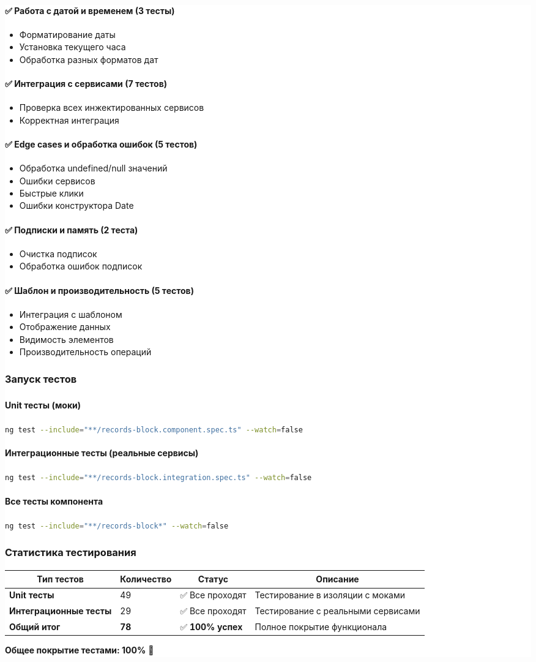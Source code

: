 #### ✅ Работа с датой и временем (3 тесты)
- Форматирование даты
- Установка текущего часа
- Обработка разных форматов дат

#### ✅ Интеграция с сервисами (7 тестов)
- Проверка всех инжектированных сервисов
- Корректная интеграция

#### ✅ Edge cases и обработка ошибок (5 тестов)
- Обработка undefined/null значений
- Ошибки сервисов
- Быстрые клики
- Ошибки конструктора Date

#### ✅ Подписки и память (2 теста)
- Очистка подписок
- Обработка ошибок подписок

#### ✅ Шаблон и производительность (5 тестов)
- Интеграция с шаблоном
- Отображение данных
- Видимость элементов
- Производительность операций

### Запуск тестов

#### Unit тесты (моки)
```bash
ng test --include="**/records-block.component.spec.ts" --watch=false
```

#### Интеграционные тесты (реальные сервисы)
```bash
ng test --include="**/records-block.integration.spec.ts" --watch=false
```

#### Все тесты компонента
```bash
ng test --include="**/records-block*" --watch=false
```

### Статистика тестирования

| Тип тестов | Количество | Статус | Описание |
|------------|------------|---------|----------|
| **Unit тесты** | 49 | ✅ Все проходят | Тестирование в изоляции с моками |
| **Интеграционные тесты** | 29 | ✅ Все проходят | Тестирование с реальными сервисами |
| **Общий итог** | **78** | ✅ **100% успех** | Полное покрытие функционала |

**Общее покрытие тестами: 100%** 🎯
